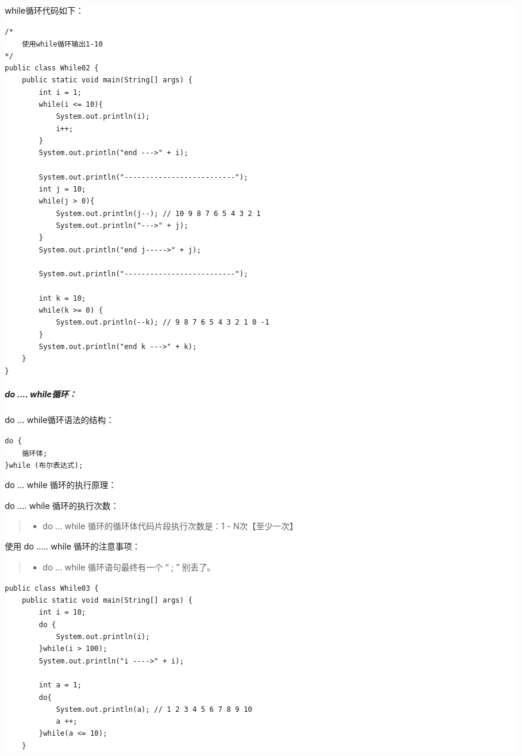 while循环代码如下：

```
/*
	使用while循环输出1-10
*/
public class While02 {
	public static void main(String[] args) {
		int i = 1;
		while(i <= 10){
			System.out.println(i);
			i++;
		}
		System.out.println("end --->" + i);
		
		System.out.println("--------------------------");
		int j = 10;
		while(j > 0){
			System.out.println(j--); // 10 9 8 7 6 5 4 3 2 1
			System.out.println("--->" + j);
		}
		System.out.println("end j----->" + j);
		
		System.out.println("--------------------------");
		
		int k = 10;
		while(k >= 0) {
			System.out.println(--k); // 9 8 7 6 5 4 3 2 1 0 -1
		}
		System.out.println("end k --->" + k);
	}
}
```

##### do .... while循环：

do ... while循环语法的结构：

```
do {
	循环体;
}while (布尔表达式);
```

do ... while 循环的执行原理：

do .... while 循环的执行次数：

> - do ... while 循环的循环体代码片段执行次数是：1 - N次【至少一次】

使用 do ..... while 循环的注意事项：

> - do ... while 循环语句最终有一个 “ ; ” 别丢了。 

````
public class While03 {
	public static void main(String[] args) {
		int i = 10;
		do {
			System.out.println(i);
		}while(i > 100);
		System.out.println("i ---->" + i);
		
		int a = 1;
		do{
			System.out.println(a); // 1 2 3 4 5 6 7 8 9 10
			a ++;
		}while(a <= 10);
	}
````